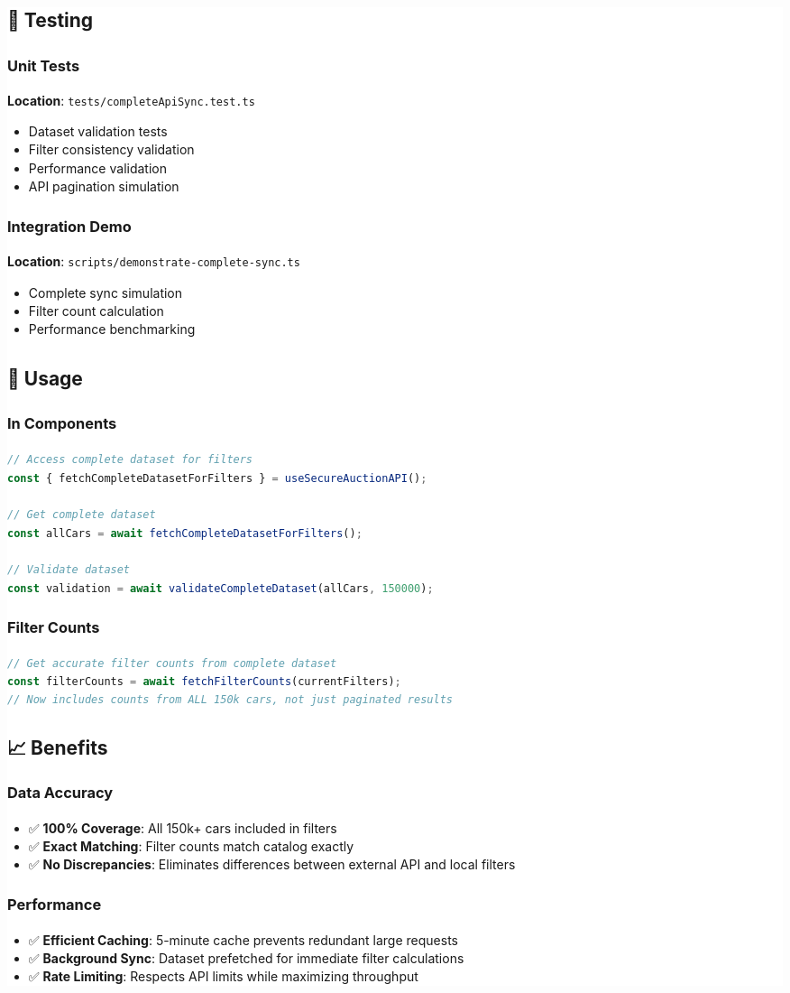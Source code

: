 ## 🧪 Testing

### Unit Tests
**Location**: `tests/completeApiSync.test.ts`
- Dataset validation tests
- Filter consistency validation
- Performance validation
- API pagination simulation

### Integration Demo
**Location**: `scripts/demonstrate-complete-sync.ts`
- Complete sync simulation
- Filter count calculation
- Performance benchmarking

## 🚀 Usage

### In Components
```typescript
// Access complete dataset for filters
const { fetchCompleteDatasetForFilters } = useSecureAuctionAPI();

// Get complete dataset
const allCars = await fetchCompleteDatasetForFilters();

// Validate dataset
const validation = await validateCompleteDataset(allCars, 150000);
```

### Filter Counts
```typescript
// Get accurate filter counts from complete dataset
const filterCounts = await fetchFilterCounts(currentFilters);
// Now includes counts from ALL 150k cars, not just paginated results
```

## 📈 Benefits

### Data Accuracy
- ✅ **100% Coverage**: All 150k+ cars included in filters
- ✅ **Exact Matching**: Filter counts match catalog exactly  
- ✅ **No Discrepancies**: Eliminates differences between external API and local filters

### Performance
- ✅ **Efficient Caching**: 5-minute cache prevents redundant large requests
- ✅ **Background Sync**: Dataset prefetched for immediate filter calculations
- ✅ **Rate Limiting**: Respects API limits while maximizing throughput
